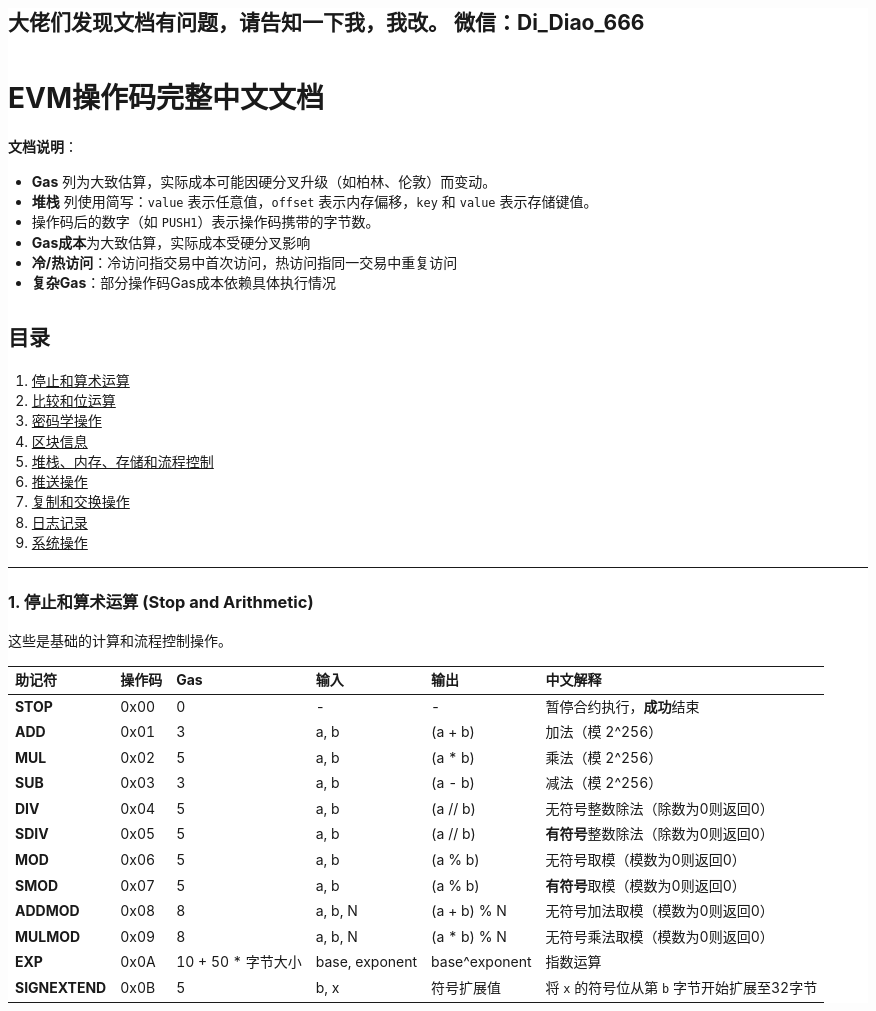 大佬们发现文档有问题，请告知一下我，我改。
微信：Di_Diao_666
---

# **EVM操作码完整中文文档**

**文档说明**：
- **Gas** 列为大致估算，实际成本可能因硬分叉升级（如柏林、伦敦）而变动。
- **堆栈** 列使用简写：`value` 表示任意值，`offset` 表示内存偏移，`key` 和 `value` 表示存储键值。
- 操作码后的数字（如 `PUSH1`）表示操作码携带的字节数。
- **Gas成本**为大致估算，实际成本受硬分叉影响
- **冷/热访问**：冷访问指交易中首次访问，热访问指同一交易中重复访问
- **复杂Gas**：部分操作码Gas成本依赖具体执行情况

## **目录**

1. [停止和算术运算](#1-停止和算术运算-stop-and-arithmetic)
2. [比较和位运算](#2-比较和位运算-comparison--bitwise-logic)
3. [密码学操作](#3-密码学操作-cryptographic)
4. [区块信息](#4-区块信息-block-information)
5. [堆栈、内存、存储和流程控制](#5-堆栈内存存储和流程控制-stack-memory-storage-and-flow)
6. [推送操作](#6-推送操作-push-operations)
7. [复制和交换操作](#7-复制和交换操作-duplication--exchange-operations)
8. [日志记录](#8-日志记录-logging)
9. [系统操作](#9-系统操作-system-operations)

---

### **1. 停止和算术运算 (Stop and Arithmetic)**

这些是基础的计算和流程控制操作。

| 助记符 | 操作码 | Gas | 输入 | 输出 | 中文解释 |
| :--- | :--- | :--- | :--- | :--- | :--- |
| **STOP** | 0x00 | 0 | - | - | 暂停合约执行，**成功**结束 |
| **ADD** | 0x01 | 3 | a, b | (a + b) | 加法（模 2^256） |
| **MUL** | 0x02 | 5 | a, b | (a * b) | 乘法（模 2^256） |
| **SUB** | 0x03 | 3 | a, b | (a - b) | 减法（模 2^256） |
| **DIV** | 0x04 | 5 | a, b | (a // b) | 无符号整数除法（除数为0则返回0） |
| **SDIV** | 0x05 | 5 | a, b | (a // b) | **有符号**整数除法（除数为0则返回0） |
| **MOD** | 0x06 | 5 | a, b | (a % b) | 无符号取模（模数为0则返回0） |
| **SMOD** | 0x07 | 5 | a, b | (a % b) | **有符号**取模（模数为0则返回0） |
| **ADDMOD** | 0x08 | 8 | a, b, N | (a + b) % N | 无符号加法取模（模数为0则返回0） |
| **MULMOD** | 0x09 | 8 | a, b, N | (a * b) % N | 无符号乘法取模（模数为0则返回0） |
| **EXP** | 0x0A | 10 + 50 * 字节大小 | base, exponent | base^exponent | 指数运算 |
| **SIGNEXTEND** | 0x0B | 5 | b, x | 符号扩展值 | 将 `x` 的符号位从第 `b` 字节开始扩展至32字节 |

